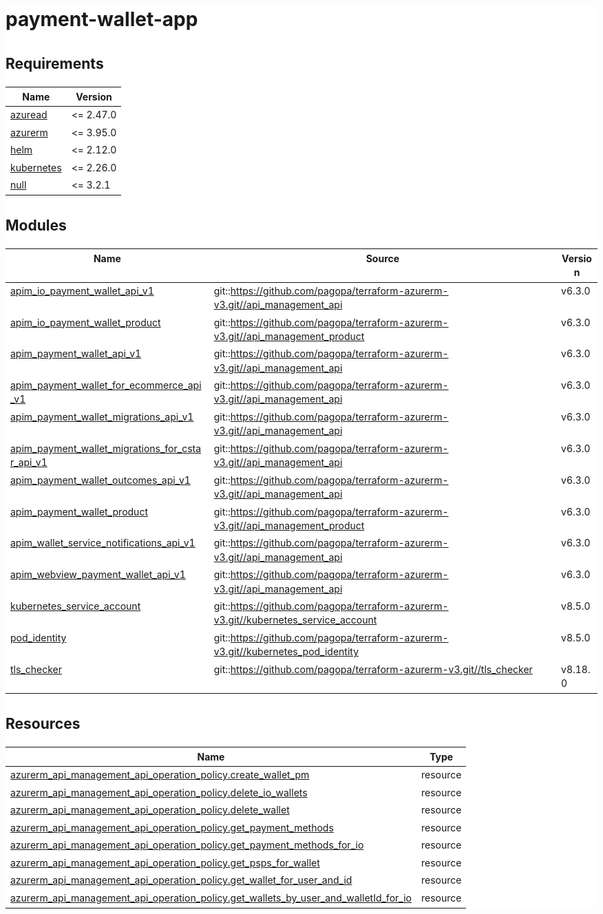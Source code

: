 # payment-wallet-app



## Requirements

| Name | Version |
|------|---------|
| <a name="requirement_azuread"></a> [azuread](#requirement\_azuread) | <= 2.47.0 |
| <a name="requirement_azurerm"></a> [azurerm](#requirement\_azurerm) | <= 3.95.0 |
| <a name="requirement_helm"></a> [helm](#requirement\_helm) | <= 2.12.0 |
| <a name="requirement_kubernetes"></a> [kubernetes](#requirement\_kubernetes) | <= 2.26.0 |
| <a name="requirement_null"></a> [null](#requirement\_null) | <= 3.2.1 |

## Modules

| Name | Source | Version |
|------|--------|---------|
| <a name="module_apim_io_payment_wallet_api_v1"></a> [apim\_io\_payment\_wallet\_api\_v1](#module\_apim\_io\_payment\_wallet\_api\_v1) | git::https://github.com/pagopa/terraform-azurerm-v3.git//api_management_api | v6.3.0 |
| <a name="module_apim_io_payment_wallet_product"></a> [apim\_io\_payment\_wallet\_product](#module\_apim\_io\_payment\_wallet\_product) | git::https://github.com/pagopa/terraform-azurerm-v3.git//api_management_product | v6.3.0 |
| <a name="module_apim_payment_wallet_api_v1"></a> [apim\_payment\_wallet\_api\_v1](#module\_apim\_payment\_wallet\_api\_v1) | git::https://github.com/pagopa/terraform-azurerm-v3.git//api_management_api | v6.3.0 |
| <a name="module_apim_payment_wallet_for_ecommerce_api_v1"></a> [apim\_payment\_wallet\_for\_ecommerce\_api\_v1](#module\_apim\_payment\_wallet\_for\_ecommerce\_api\_v1) | git::https://github.com/pagopa/terraform-azurerm-v3.git//api_management_api | v6.3.0 |
| <a name="module_apim_payment_wallet_migrations_api_v1"></a> [apim\_payment\_wallet\_migrations\_api\_v1](#module\_apim\_payment\_wallet\_migrations\_api\_v1) | git::https://github.com/pagopa/terraform-azurerm-v3.git//api_management_api | v6.3.0 |
| <a name="module_apim_payment_wallet_migrations_for_cstar_api_v1"></a> [apim\_payment\_wallet\_migrations\_for\_cstar\_api\_v1](#module\_apim\_payment\_wallet\_migrations\_for\_cstar\_api\_v1) | git::https://github.com/pagopa/terraform-azurerm-v3.git//api_management_api | v6.3.0 |
| <a name="module_apim_payment_wallet_outcomes_api_v1"></a> [apim\_payment\_wallet\_outcomes\_api\_v1](#module\_apim\_payment\_wallet\_outcomes\_api\_v1) | git::https://github.com/pagopa/terraform-azurerm-v3.git//api_management_api | v6.3.0 |
| <a name="module_apim_payment_wallet_product"></a> [apim\_payment\_wallet\_product](#module\_apim\_payment\_wallet\_product) | git::https://github.com/pagopa/terraform-azurerm-v3.git//api_management_product | v6.3.0 |
| <a name="module_apim_wallet_service_notifications_api_v1"></a> [apim\_wallet\_service\_notifications\_api\_v1](#module\_apim\_wallet\_service\_notifications\_api\_v1) | git::https://github.com/pagopa/terraform-azurerm-v3.git//api_management_api | v6.3.0 |
| <a name="module_apim_webview_payment_wallet_api_v1"></a> [apim\_webview\_payment\_wallet\_api\_v1](#module\_apim\_webview\_payment\_wallet\_api\_v1) | git::https://github.com/pagopa/terraform-azurerm-v3.git//api_management_api | v6.3.0 |
| <a name="module_kubernetes_service_account"></a> [kubernetes\_service\_account](#module\_kubernetes\_service\_account) | git::https://github.com/pagopa/terraform-azurerm-v3.git//kubernetes_service_account | v8.5.0 |
| <a name="module_pod_identity"></a> [pod\_identity](#module\_pod\_identity) | git::https://github.com/pagopa/terraform-azurerm-v3.git//kubernetes_pod_identity | v8.5.0 |
| <a name="module_tls_checker"></a> [tls\_checker](#module\_tls\_checker) | git::https://github.com/pagopa/terraform-azurerm-v3.git//tls_checker | v8.18.0 |

## Resources

| Name | Type |
|------|------|
| [azurerm_api_management_api_operation_policy.create_wallet_pm](https://registry.terraform.io/providers/hashicorp/azurerm/latest/docs/resources/api_management_api_operation_policy) | resource |
| [azurerm_api_management_api_operation_policy.delete_io_wallets](https://registry.terraform.io/providers/hashicorp/azurerm/latest/docs/resources/api_management_api_operation_policy) | resource |
| [azurerm_api_management_api_operation_policy.delete_wallet](https://registry.terraform.io/providers/hashicorp/azurerm/latest/docs/resources/api_management_api_operation_policy) | resource |
| [azurerm_api_management_api_operation_policy.get_payment_methods](https://registry.terraform.io/providers/hashicorp/azurerm/latest/docs/resources/api_management_api_operation_policy) | resource |
| [azurerm_api_management_api_operation_policy.get_payment_methods_for_io](https://registry.terraform.io/providers/hashicorp/azurerm/latest/docs/resources/api_management_api_operation_policy) | resource |
| [azurerm_api_management_api_operation_policy.get_psps_for_wallet](https://registry.terraform.io/providers/hashicorp/azurerm/latest/docs/resources/api_management_api_operation_policy) | resource |
| [azurerm_api_management_api_operation_policy.get_wallet_for_user_and_id](https://registry.terraform.io/providers/hashicorp/azurerm/latest/docs/resources/api_management_api_operation_policy) | resource |
| [azurerm_api_management_api_operation_policy.get_wallets_by_user_and_walletId_for_io](https://registry.terraform.io/providers/hashicorp/azurerm/latest/docs/resources/api_management_api_operation_policy) | resource |
